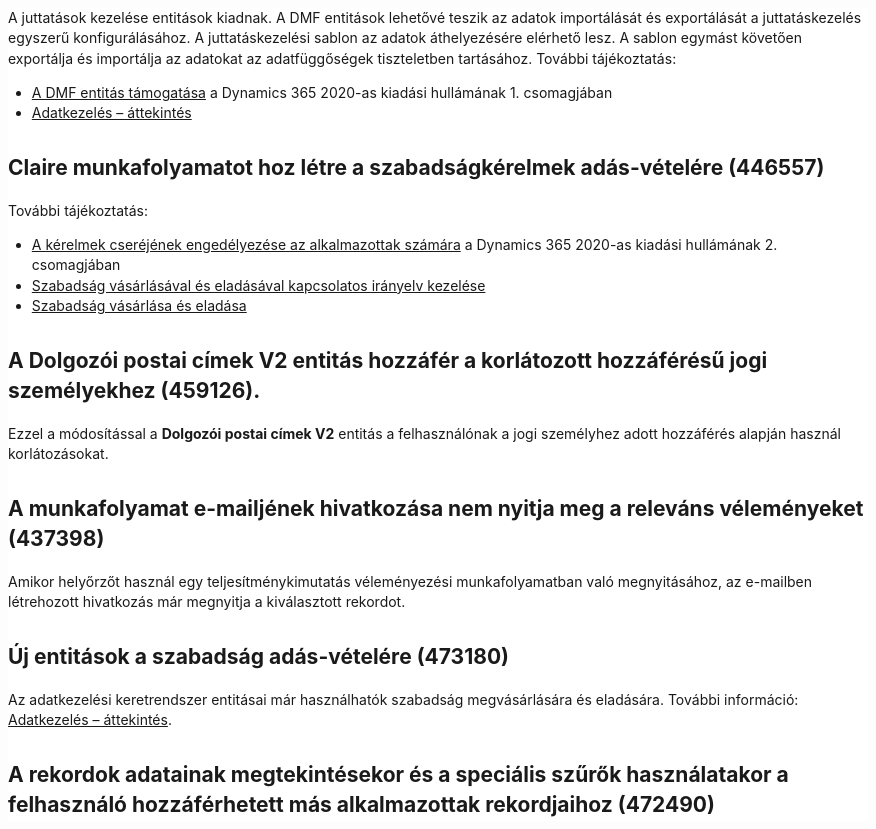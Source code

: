 A juttatások kezelése entitások kiadnak. A DMF entitások lehetővé teszik az adatok importálását és exportálását a juttatáskezelés egyszerű konfigurálásához. A juttatáskezelési sablon az adatok áthelyezésére elérhető lesz. A sablon egymást követően exportálja és importálja az adatokat az adatfüggőségek tiszteletben tartásához. További tájékoztatás:

- [A DMF entitás támogatása](https://docs.microsoft.com/dynamics365-release-plan/2020wave1/dynamics365-human-resources/dmf-entity-support) a Dynamics 365 2020-as kiadási hullámának 1. csomagjában
- [Adatkezelés – áttekintés](https://docs.microsoft.com/dynamics365/fin-ops-core/dev-itpro/data-entities/data-entities-data-packages)


## <a name="claire-creates-a-workflow-for-buying-and-selling-leave-requests-446557"></a>Claire munkafolyamatot hoz létre a szabadságkérelmek adás-vételére (446557)

További tájékoztatás:

- [A kérelmek cseréjének engedélyezése az alkalmazottak számára](https://docs.microsoft.com/dynamics365-release-plan/2020wave1/dynamics365-human-resources/allow-employees-buy-sell-leave) a Dynamics 365 2020-as kiadási hullámának 2. csomagjában
- [Szabadság vásárlásával és eladásával kapcsolatos irányelv kezelése](https://docs.microsoft.com/dynamics365/human-resources/hr-leave-and-absence-manage-buy-and-sell-leave-policies)
- [Szabadság vásárlása és eladása](https://docs.microsoft.com/dynamics365/human-resources/hr-employee-self-service-buy-sell-leave)


## <a name="worker-postal-addresses-v2-entity-has-access-across-legal-entities-with-restricted-access-459126"></a>A Dolgozói postai címek V2 entitás hozzáfér a korlátozott hozzáférésű jogi személyekhez (459126).

Ezzel a módosítással a **Dolgozói postai címek V2** entitás a felhasználónak a jogi személyhez adott hozzáférés alapján használ korlátozásokat.

## <a name="workflow-email-hyperlink-fails-to-open-relevant-reviews-437398"></a>A munkafolyamat e-mailjének hivatkozása nem nyitja meg a releváns véleményeket (437398)

Amikor helyőrzőt használ egy teljesítménykimutatás véleményezési munkafolyamatban való megnyitásához, az e-mailben létrehozott hivatkozás már megnyitja a kiválasztott rekordot.

## <a name="new-entities-for-buying-and-selling-leave-473180"></a>Új entitások a szabadság adás-vételére (473180)

Az adatkezelési keretrendszer entitásai már használhatók szabadság megvásárlására és eladására. További információ: [Adatkezelés – áttekintés](https://docs.microsoft.com/dynamics365/fin-ops-core/dev-itpro/data-entities/data-entities-data-packages).

## <a name="when-viewing-record-information-and-using-advanced-filters-a-user-could-gain-access-to-other-employees-records-472490"></a>A rekordok adatainak megtekintésekor és a speciális szűrők használatakor a felhasználó hozzáférhetett más alkalmazottak rekordjaihoz (472490)
